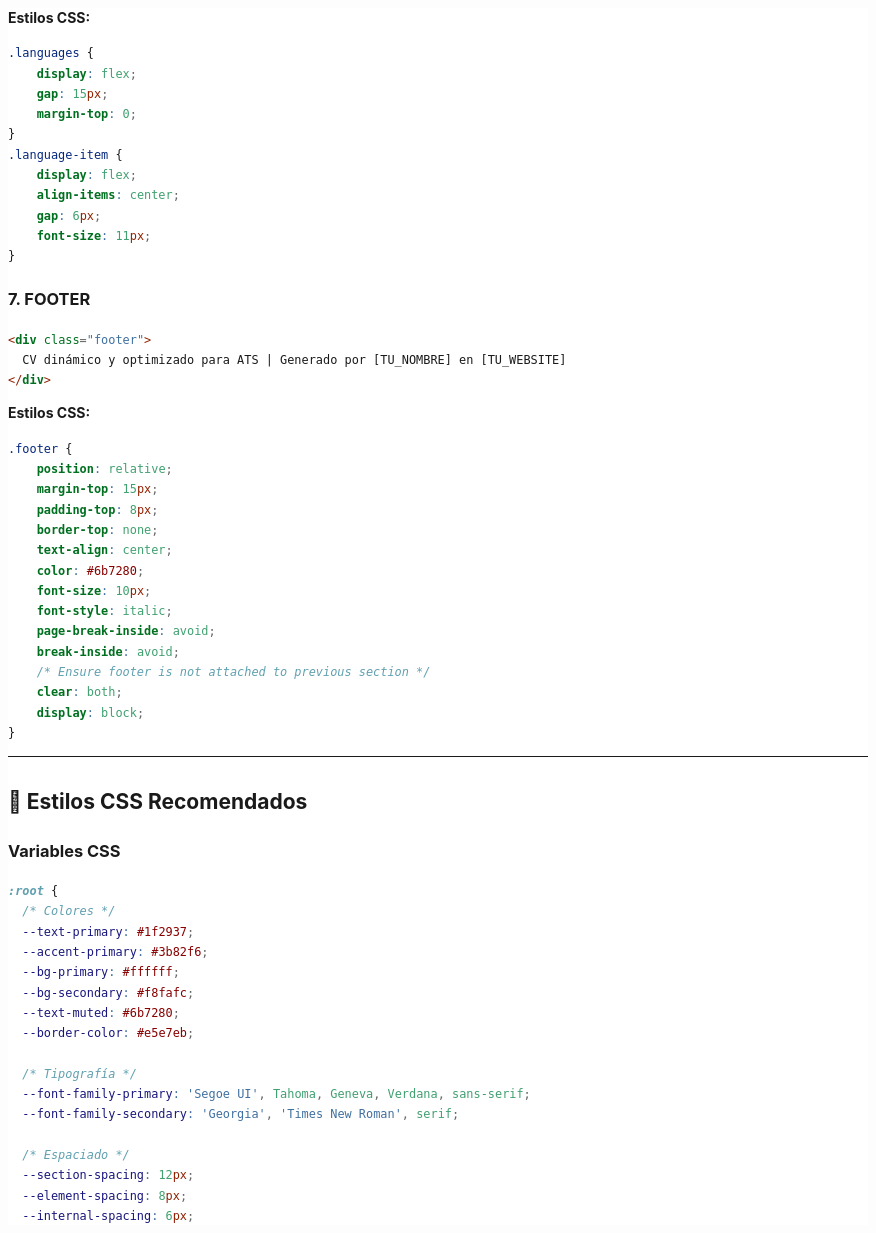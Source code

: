**Estilos CSS:**
```css
.languages { 
    display: flex; 
    gap: 15px; 
    margin-top: 0; 
}
.language-item { 
    display: flex; 
    align-items: center; 
    gap: 6px; 
    font-size: 11px; 
}
```

### 7. FOOTER
```html
<div class="footer">
  CV dinámico y optimizado para ATS | Generado por [TU_NOMBRE] en [TU_WEBSITE]
</div>
```

**Estilos CSS:**
```css
.footer {
    position: relative;
    margin-top: 15px;
    padding-top: 8px;
    border-top: none;
    text-align: center;
    color: #6b7280;
    font-size: 10px;
    font-style: italic;
    page-break-inside: avoid;
    break-inside: avoid;
    /* Ensure footer is not attached to previous section */
    clear: both;
    display: block;
}
```

---

## 🎨 Estilos CSS Recomendados

### Variables CSS
```css
:root {
  /* Colores */
  --text-primary: #1f2937;
  --accent-primary: #3b82f6;
  --bg-primary: #ffffff;
  --bg-secondary: #f8fafc;
  --text-muted: #6b7280;
  --border-color: #e5e7eb;
  
  /* Tipografía */
  --font-family-primary: 'Segoe UI', Tahoma, Geneva, Verdana, sans-serif;
  --font-family-secondary: 'Georgia', 'Times New Roman', serif;
  
  /* Espaciado */
  --section-spacing: 12px;
  --element-spacing: 8px;
  --internal-spacing: 6px;
```